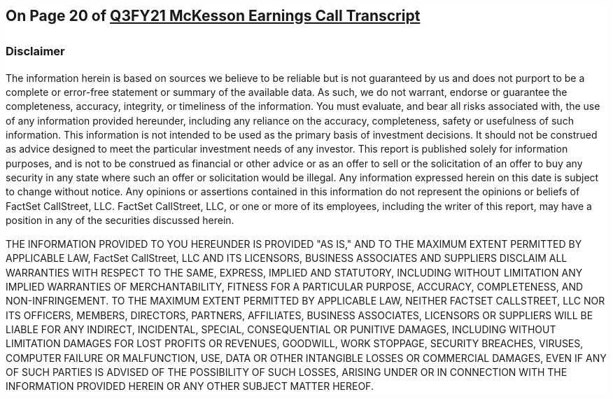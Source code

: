 ## On Page 20 of [Q3FY21 McKesson Earnings Call Transcript](https://s24.q4cdn.com/128197368/files/doc_financials/2021/q3/Q3FY21-MCK-Earnings-Call-Transcript_FINAL.pdf)

### Disclaimer

The information herein is based on sources we believe to be reliable but is not guaranteed by us and does not purport to be a complete or error-free statement or summary of the available data. As such, we do not warrant, endorse or guarantee the completeness, accuracy, integrity, or timeliness of the information. You must evaluate, and bear all risks associated with, the use of any information provided hereunder, including any reliance on the accuracy, completeness, safety or usefulness of such information. This information is not intended to be used as the primary basis of investment decisions. It should not be construed as advice designed to meet the particular investment needs of any investor. This report is published solely for information purposes, and is not to be construed as financial or other advice or as an offer to sell or the solicitation of an offer to buy any security in any state where such an offer or solicitation would be illegal. Any information expressed herein on this date is subject to change without notice. Any opinions or assertions contained in this information do not represent the opinions or beliefs of FactSet CallStreet, LLC. FactSet CallStreet, LLC, or one or more of its employees, including the writer of this report, may have a position in any of the securities discussed herein.

THE INFORMATION PROVIDED TO YOU HEREUNDER IS PROVIDED "AS IS," AND TO THE MAXIMUM EXTENT PERMITTED BY APPLICABLE LAW, FactSet CallStreet, LLC AND ITS LICENSORS, BUSINESS ASSOCIATES AND SUPPLIERS DISCLAIM ALL WARRANTIES WITH RESPECT TO THE SAME, EXPRESS, IMPLIED AND STATUTORY, INCLUDING WITHOUT LIMITATION ANY IMPLIED WARRANTIES OF MERCHANTABILITY, FITNESS FOR A PARTICULAR PURPOSE, ACCURACY, COMPLETENESS, AND NON-INFRINGEMENT. TO THE MAXIMUM EXTENT PERMITTED BY APPLICABLE LAW, NEITHER FACTSET CALLSTREET, LLC NOR ITS OFFICERS, MEMBERS, DIRECTORS, PARTNERS, AFFILIATES, BUSINESS ASSOCIATES, LICENSORS OR SUPPLIERS WILL BE LIABLE FOR ANY INDIRECT, INCIDENTAL, SPECIAL, CONSEQUENTIAL OR PUNITIVE DAMAGES, INCLUDING WITHOUT LIMITATION DAMAGES FOR LOST PROFITS OR REVENUES, GOODWILL, WORK STOPPAGE, SECURITY BREACHES, VIRUSES, COMPUTER FAILURE OR MALFUNCTION, USE, DATA OR OTHER INTANGIBLE LOSSES OR COMMERCIAL DAMAGES, EVEN IF ANY OF SUCH PARTIES IS ADVISED OF THE POSSIBILITY OF SUCH LOSSES, ARISING UNDER OR IN CONNECTION WITH THE INFORMATION PROVIDED HEREIN OR ANY OTHER SUBJECT MATTER HEREOF.
